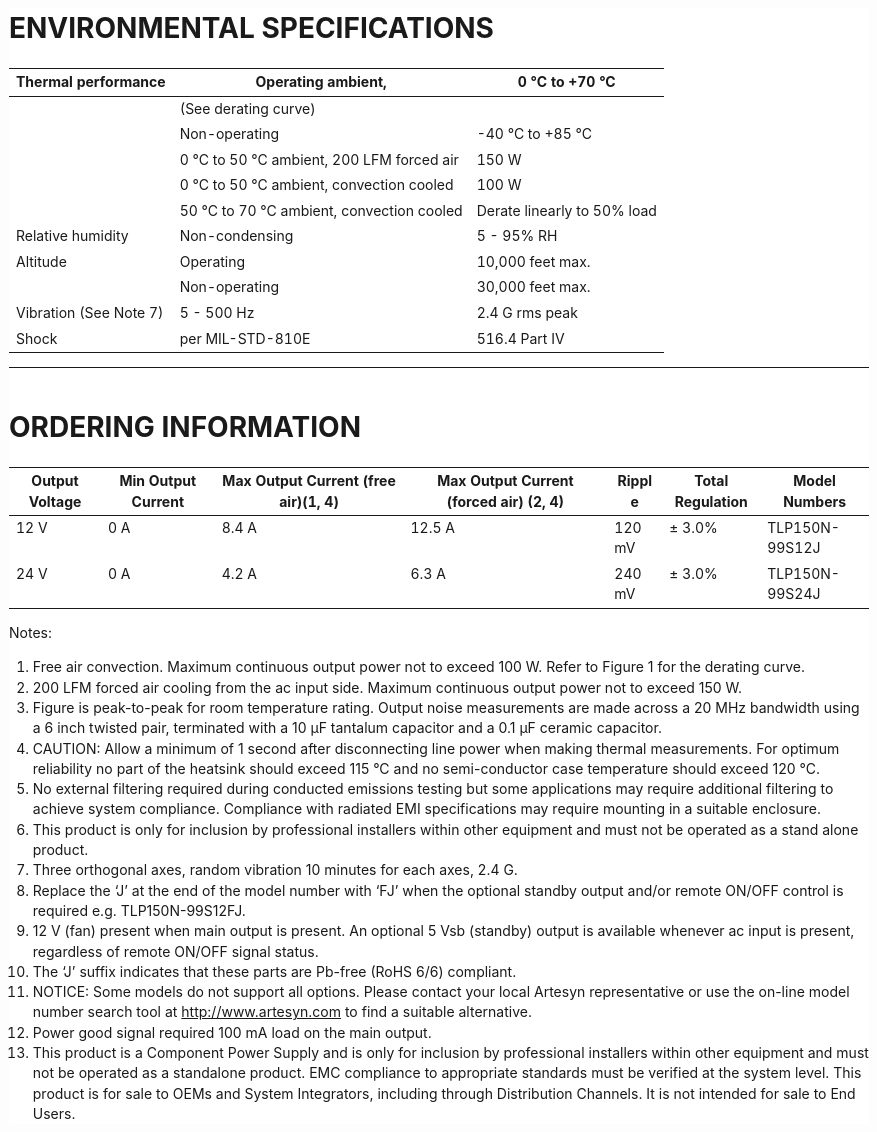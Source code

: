 # ENVIRONMENTAL SPECIFICATIONS

|Thermal performance|Operating ambient,|0 °C to +70 °C|
|---|---|---|
| |(See derating curve)| |
| |Non-operating|-40 °C to +85 °C|
| |0 °C to 50 °C ambient, 200 LFM forced air|150 W|
| |0 °C to 50 °C ambient, convection cooled|100 W|
| |50 °C to 70 °C ambient, convection cooled|Derate linearly to 50% load|
|Relative humidity|Non-condensing|5 - 95% RH|
|Altitude|Operating|10,000 feet max.|
| |Non-operating|30,000 feet max.|
|Vibration (See Note 7)|5 - 500 Hz|2.4 G rms peak|
|Shock|per MIL-STD-810E|516.4 Part IV|
---
# ORDERING INFORMATION

|Output Voltage|Min Output Current|Max Output Current (free air)(1, 4)|Max Output Current (forced air) (2, 4)|Ripple|Total Regulation|Model Numbers|
|---|---|---|---|---|---|---|
|12 V|0 A|8.4 A|12.5 A|120 mV|± 3.0%|TLP150N-99S12J|
|24 V|0 A|4.2 A|6.3 A|240 mV|± 3.0%|TLP150N-99S24J|

Notes:

1. Free air convection. Maximum continuous output power not to exceed 100 W. Refer to Figure 1 for the derating curve.
2. 200 LFM forced air cooling from the ac input side. Maximum continuous output power not to exceed 150 W.
3. Figure is peak-to-peak for room temperature rating. Output noise measurements are made across a 20 MHz bandwidth using a 6 inch twisted pair, terminated with a 10 μF tantalum capacitor and a 0.1 μF ceramic capacitor.
4. CAUTION: Allow a minimum of 1 second after disconnecting line power when making thermal measurements. For optimum reliability no part of the heatsink should exceed 115 °C and no semi-conductor case temperature should exceed 120 °C.
5. No external filtering required during conducted emissions testing but some applications may require additional filtering to achieve system compliance. Compliance with radiated EMI specifications may require mounting in a suitable enclosure.
6. This product is only for inclusion by professional installers within other equipment and must not be operated as a stand alone product.
7. Three orthogonal axes, random vibration 10 minutes for each axes, 2.4 G.
8. Replace the ‘J’ at the end of the model number with ‘FJ’ when the optional standby output and/or remote ON/OFF control is required e.g. TLP150N-99S12FJ.
9. 12 V (fan) present when main output is present. An optional 5 Vsb (standby) output is available whenever ac input is present, regardless of remote ON/OFF signal status.
10. The ‘J’ suffix indicates that these parts are Pb-free (RoHS 6/6) compliant.
11. NOTICE: Some models do not support all options. Please contact your local Artesyn representative or use the on-line model number search tool at http://www.artesyn.com to find a suitable alternative.
12. Power good signal required 100 mA load on the main output.
13. This product is a Component Power Supply and is only for inclusion by professional installers within other equipment and must not be operated as a standalone product. EMC compliance to appropriate standards must be verified at the system level. This product is for sale to OEMs and System Integrators, including through Distribution Channels. It is not intended for sale to End Users.
